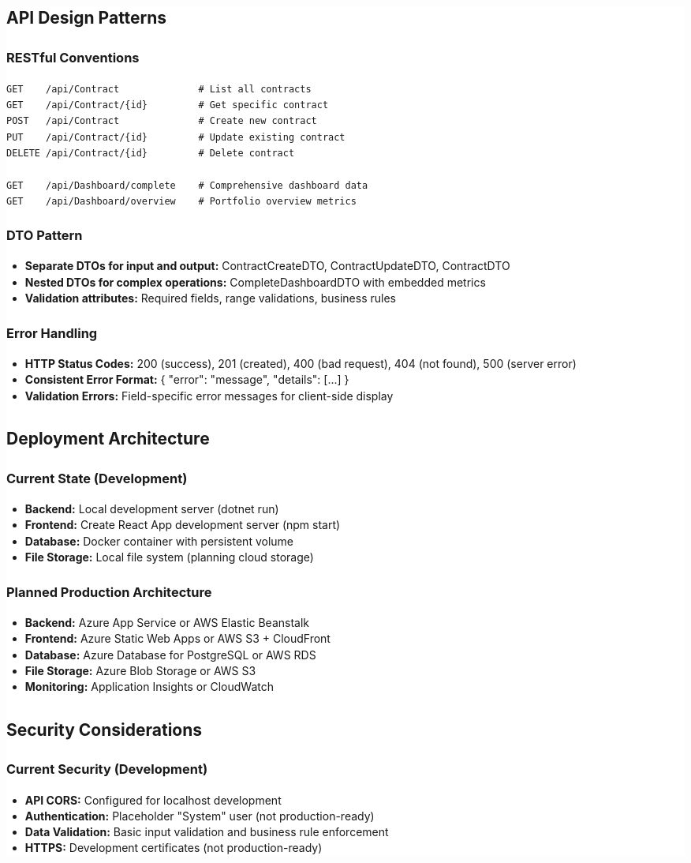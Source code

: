 ## API Design Patterns

### RESTful Conventions
```
GET    /api/Contract              # List all contracts
GET    /api/Contract/{id}         # Get specific contract
POST   /api/Contract              # Create new contract
PUT    /api/Contract/{id}         # Update existing contract
DELETE /api/Contract/{id}         # Delete contract

GET    /api/Dashboard/complete    # Comprehensive dashboard data
GET    /api/Dashboard/overview    # Portfolio overview metrics
```

### DTO Pattern
- **Separate DTOs for input and output:** ContractCreateDTO, ContractUpdateDTO, ContractDTO
- **Nested DTOs for complex operations:** CompleteDashboardDTO with embedded metrics
- **Validation attributes:** Required fields, range validations, business rules

### Error Handling
- **HTTP Status Codes:** 200 (success), 201 (created), 400 (bad request), 404 (not found), 500 (server error)
- **Consistent Error Format:** { "error": "message", "details": [...] }
- **Validation Errors:** Field-specific error messages for client-side display

## Deployment Architecture

### Current State (Development)
- **Backend:** Local development server (dotnet run)
- **Frontend:** Create React App development server (npm start)
- **Database:** Docker container with persistent volume
- **File Storage:** Local file system (planning cloud storage)

### Planned Production Architecture
- **Backend:** Azure App Service or AWS Elastic Beanstalk
- **Frontend:** Azure Static Web Apps or AWS S3 + CloudFront
- **Database:** Azure Database for PostgreSQL or AWS RDS
- **File Storage:** Azure Blob Storage or AWS S3
- **Monitoring:** Application Insights or CloudWatch

## Security Considerations

### Current Security (Development)
- **API CORS:** Configured for localhost development
- **Authentication:** Placeholder "System" user (not production-ready)
- **Data Validation:** Basic input validation and business rule enforcement
- **HTTPS:** Development certificates (not production-ready)
